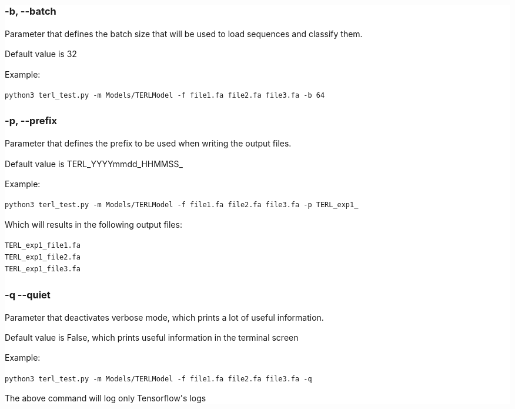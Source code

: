 ### -b, --batch
Parameter that defines the batch size that will be used to load sequences and classify them.

Default value is 32

Example:
```
python3 terl_test.py -m Models/TERLModel -f file1.fa file2.fa file3.fa -b 64
```

### -p, --prefix
Parameter that defines the prefix to be used when writing the output files.

Default value is TERL_YYYYmmdd_HHMMSS_

Example:
```
python3 terl_test.py -m Models/TERLModel -f file1.fa file2.fa file3.fa -p TERL_exp1_
```

Which will results in the following output files:
```
TERL_exp1_file1.fa
TERL_exp1_file2.fa
TERL_exp1_file3.fa
```

### -q --quiet
Parameter that deactivates verbose mode, which prints a lot of useful information. 

Default value is False, which prints useful information in the terminal screen

Example:
```
python3 terl_test.py -m Models/TERLModel -f file1.fa file2.fa file3.fa -q
```

The above command will log only Tensorflow's logs
